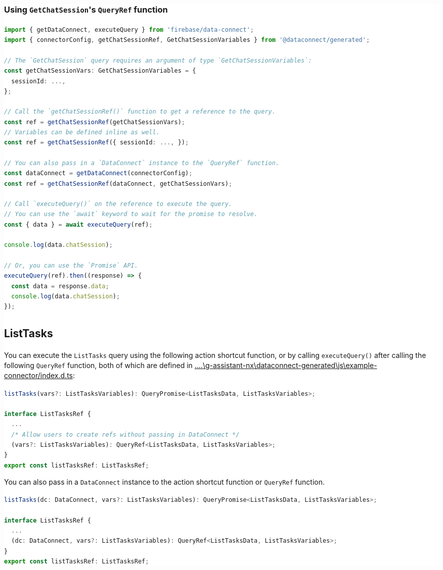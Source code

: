 ### Using `GetChatSession`'s `QueryRef` function

```typescript
import { getDataConnect, executeQuery } from 'firebase/data-connect';
import { connectorConfig, getChatSessionRef, GetChatSessionVariables } from '@dataconnect/generated';

// The `GetChatSession` query requires an argument of type `GetChatSessionVariables`:
const getChatSessionVars: GetChatSessionVariables = {
  sessionId: ..., 
};

// Call the `getChatSessionRef()` function to get a reference to the query.
const ref = getChatSessionRef(getChatSessionVars);
// Variables can be defined inline as well.
const ref = getChatSessionRef({ sessionId: ..., });

// You can also pass in a `DataConnect` instance to the `QueryRef` function.
const dataConnect = getDataConnect(connectorConfig);
const ref = getChatSessionRef(dataConnect, getChatSessionVars);

// Call `executeQuery()` on the reference to execute the query.
// You can use the `await` keyword to wait for the promise to resolve.
const { data } = await executeQuery(ref);

console.log(data.chatSession);

// Or, you can use the `Promise` API.
executeQuery(ref).then((response) => {
  const data = response.data;
  console.log(data.chatSession);
});
```

## ListTasks
You can execute the `ListTasks` query using the following action shortcut function, or by calling `executeQuery()` after calling the following `QueryRef` function, both of which are defined in [..\..\g-assistant-nx\dataconnect-generated\js\example-connector/index.d.ts](./index.d.ts):
```typescript
listTasks(vars?: ListTasksVariables): QueryPromise<ListTasksData, ListTasksVariables>;

interface ListTasksRef {
  ...
  /* Allow users to create refs without passing in DataConnect */
  (vars?: ListTasksVariables): QueryRef<ListTasksData, ListTasksVariables>;
}
export const listTasksRef: ListTasksRef;
```
You can also pass in a `DataConnect` instance to the action shortcut function or `QueryRef` function.
```typescript
listTasks(dc: DataConnect, vars?: ListTasksVariables): QueryPromise<ListTasksData, ListTasksVariables>;

interface ListTasksRef {
  ...
  (dc: DataConnect, vars?: ListTasksVariables): QueryRef<ListTasksData, ListTasksVariables>;
}
export const listTasksRef: ListTasksRef;
```
